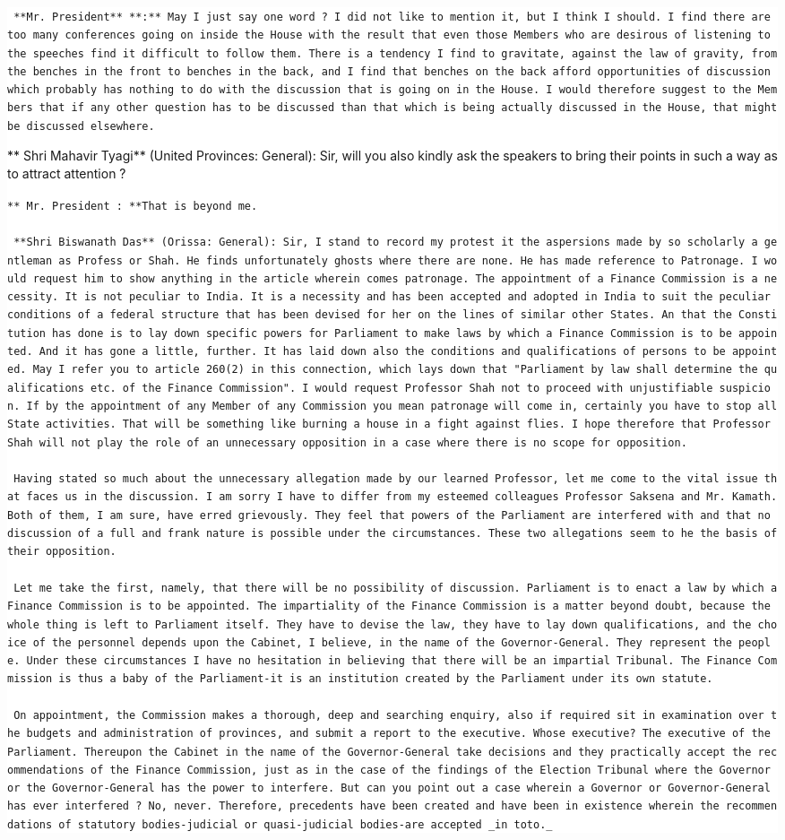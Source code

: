      **Mr. President** **:** May I just say one word ? I did not like to mention it, but I think I should. I find there are too many conferences going on inside the House with the result that even those Members who are desirous of listening to the speeches find it difficult to follow them. There is a tendency I find to gravitate, against the law of gravity, from the benches in the front to benches in the back, and I find that benches on the back afford opportunities of discussion which probably has nothing to do with the discussion that is going on in the House. I would therefore suggest to the Members that if any other question has to be discussed than that which is being actually discussed in the House, that might be discussed elsewhere.

   **  Shri Mahavir Tyagi** (United Provinces: General): Sir, will you also kindly ask the speakers to bring their points in such a way as to attract attention ?

    ** Mr. President : **That is beyond me.

     **Shri Biswanath Das** (Orissa: General): Sir, I stand to record my protest it the aspersions made by so scholarly a gentleman as Profess or Shah. He finds unfortunately ghosts where there are none. He has made reference to Patronage. I would request him to show anything in the article wherein comes patronage. The appointment of a Finance Commission is a necessity. It is not peculiar to India. It is a necessity and has been accepted and adopted in India to suit the peculiar conditions of a federal structure that has been devised for her on the lines of similar other States. An that the Constitution has done is to lay down specific powers for Parliament to make laws by which a Finance Commission is to be appointed. And it has gone a little, further. It has laid down also the conditions and qualifications of persons to be appointed. May I refer you to article 260(2) in this connection, which lays down that "Parliament by law shall determine the qualifications etc. of the Finance Commission". I would request Professor Shah not to proceed with unjustifiable suspicion. If by the appointment of any Member of any Commission you mean patronage will come in, certainly you have to stop all State activities. That will be something like burning a house in a fight against flies. I hope therefore that Professor Shah will not play the role of an unnecessary opposition in a case where there is no scope for opposition.

     Having stated so much about the unnecessary allegation made by our learned Professor, let me come to the vital issue that faces us in the discussion. I am sorry I have to differ from my esteemed colleagues Professor Saksena and Mr. Kamath. Both of them, I am sure, have erred grievously. They feel that powers of the Parliament are interfered with and that no discussion of a full and frank nature is possible under the circumstances. These two allegations seem to he the basis of their opposition.

     Let me take the first, namely, that there will be no possibility of discussion. Parliament is to enact a law by which a Finance Commission is to be appointed. The impartiality of the Finance Commission is a matter beyond doubt, because the whole thing is left to Parliament itself. They have to devise the law, they have to lay down qualifications, and the choice of the personnel depends upon the Cabinet, I believe, in the name of the Governor-General. They represent the people. Under these circumstances I have no hesitation in believing that there will be an impartial Tribunal. The Finance Commission is thus a baby of the Parliament-it is an institution created by the Parliament under its own statute.

     On appointment, the Commission makes a thorough, deep and searching enquiry, also if required sit in examination over the budgets and administration of provinces, and submit a report to the executive. Whose executive? The executive of the Parliament. Thereupon the Cabinet in the name of the Governor-General take decisions and they practically accept the recommendations of the Finance Commission, just as in the case of the findings of the Election Tribunal where the Governor or the Governor-General has the power to interfere. But can you point out a case wherein a Governor or Governor-General has ever interfered ? No, never. Therefore, precedents have been created and have been in existence wherein the recommendations of statutory bodies-judicial or quasi-judicial bodies-are accepted _in toto._
